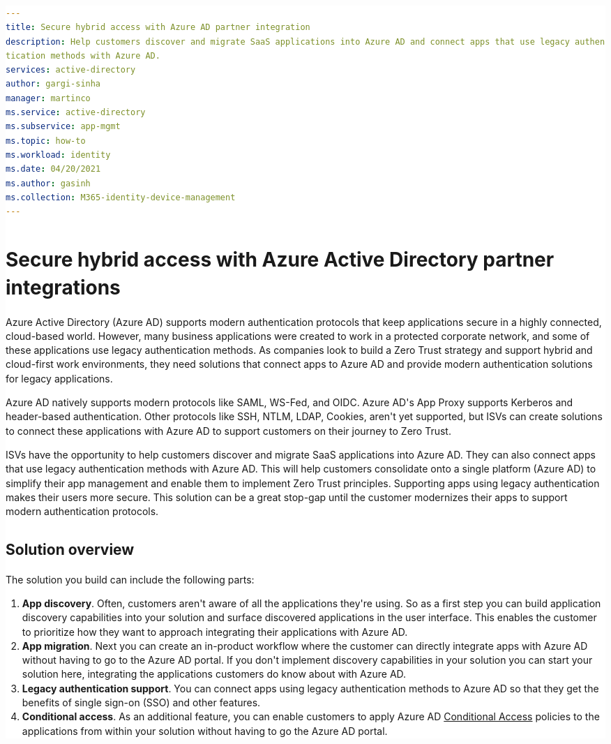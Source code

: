 ```yaml
---
title: Secure hybrid access with Azure AD partner integration
description: Help customers discover and migrate SaaS applications into Azure AD and connect apps that use legacy authentication methods with Azure AD.
services: active-directory
author: gargi-sinha
manager: martinco
ms.service: active-directory
ms.subservice: app-mgmt
ms.topic: how-to
ms.workload: identity
ms.date: 04/20/2021
ms.author: gasinh
ms.collection: M365-identity-device-management
---
```


# Secure hybrid access with Azure Active Directory partner integrations

Azure Active Directory (Azure AD) supports modern authentication protocols that keep applications secure in a highly connected, cloud-based world. However, many business applications were created to work in a protected corporate network, and some of these applications use legacy authentication methods. As companies look to build a Zero Trust strategy and support hybrid and cloud-first work environments, they need solutions that connect apps to Azure AD and provide modern authentication solutions for legacy applications.

Azure AD natively supports modern protocols like SAML, WS-Fed, and OIDC. Azure AD's App Proxy supports Kerberos and header-based authentication. Other protocols like SSH, NTLM, LDAP, Cookies, aren't yet supported, but ISVs can create solutions to connect these applications with Azure AD to support customers on their journey to Zero Trust.

ISVs have the opportunity to help customers discover and migrate SaaS applications into Azure AD. They can also connect apps that use legacy authentication methods with Azure AD. This will help customers consolidate onto a single platform (Azure AD) to simplify their app management and enable them to implement Zero Trust principles. Supporting apps using legacy authentication makes their users more secure. This solution can be a great stop-gap until the customer modernizes their apps to support modern authentication protocols.

## Solution overview

The solution you build can include the following parts:

1. **App discovery**. Often, customers aren't aware of all the applications they're using. So as a first step you can build application discovery capabilities into your solution and surface discovered applications in the user interface. This enables the customer to prioritize how they want to approach integrating their applications with Azure AD.
2. **App migration**. Next you can create an in-product workflow where the customer can directly integrate apps with Azure AD without having to go to the Azure AD portal. If you don't implement discovery capabilities in your solution you can start your solution here, integrating the applications customers do know about with Azure AD.
3. **Legacy authentication support**. You can connect apps using legacy authentication methods to Azure AD so that they get the benefits of single sign-on (SSO) and other features.
4. **Conditional access**. As an additional feature, you can enable customers to apply Azure AD [Conditional Access](/azure/active-directory/conditional-access/overview/) policies to the applications from within your solution without having to go the Azure AD portal.
